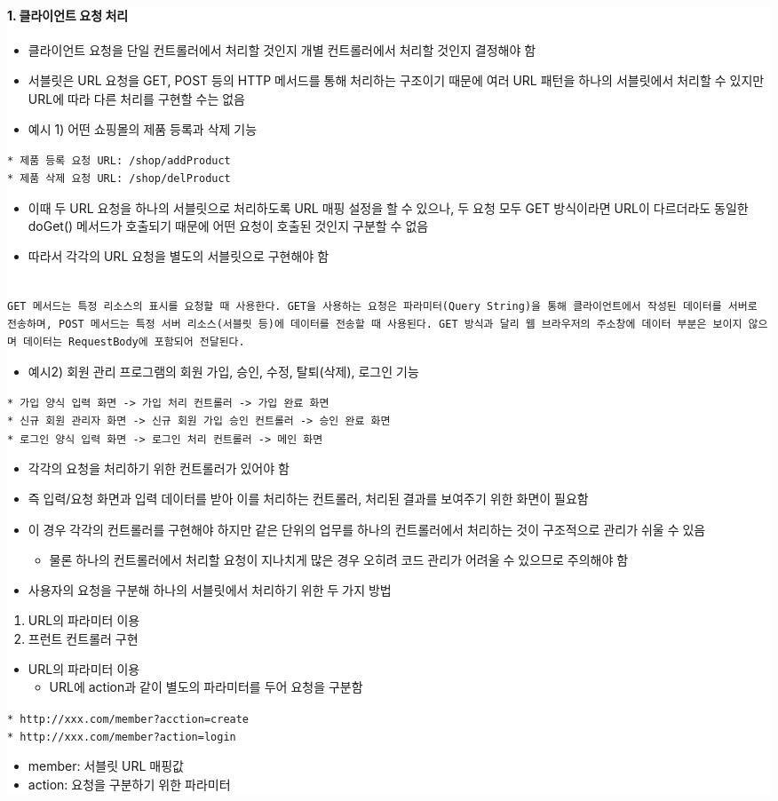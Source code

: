 #### 1. 클라이언트 요청 처리

- 클라이언트 요청을 단일 컨트롤러에서 처리할 것인지 개별 컨트롤러에서 처리할 것인지 결정해야 함
- 서블릿은 URL 요청을 GET, POST 등의 HTTP 메서드를 통해 처리하는 구조이기 때문에 여러 URL 패턴을 하나의 서블릿에서 처리할 수 있지만 URL에 따라 다른 처리를 구현할 수는 없음

- 예시 1) 어떤 쇼핑몰의 제품 등록과 삭제 기능

```
* 제품 등록 요청 URL: /shop/addProduct
* 제품 삭제 요청 URL: /shop/delProduct

```

- 이때 두 URL 요청을 하나의 서블릿으로 처리하도록 URL 매핑 설정을 할 수 있으나, 두 요청 모두 GET 방식이라면 URL이 다르더라도 동일한 doGet() 메서드가 호출되기 때문에 어떤 요청이 호출된 것인지 구분할 수 없음

- 따라서 각각의 URL 요청을 별도의 서블릿으로 구현해야 함

```GET 방식과 POST 방식

GET 메서드는 특정 리소스의 표시를 요청할 때 사용한다. GET을 사용하는 요청은 파라미터(Query String)을 통해 클라이언트에서 작성된 데이터를 서버로 전송하며, POST 메서드는 특정 서버 리소스(서블릿 등)에 데이터를 전송할 때 사용된다. GET 방식과 달리 웹 브라우저의 주소창에 데이터 부분은 보이지 않으며 데이터는 RequestBody에 포함되어 전달된다.

```

- 예시2) 회원 관리 프로그램의 회원 가입, 승인, 수정, 탈퇴(삭제), 로그인 기능

```
* 가입 양식 입력 화면 -> 가입 처리 컨트롤러 -> 가입 완료 화면
* 신규 회원 관리자 화면 -> 신규 회원 가입 승인 컨트롤러 -> 승인 완료 화면
* 로그인 양식 입력 화면 -> 로그인 처리 컨트롤러 -> 메인 화면
```

- 각각의 요청을 처리하기 위한 컨트롤러가 있어야 함

- 즉 입력/요청 화면과 입력 데이터를 받아 이를 처리하는 컨트롤러, 처리된 결과를 보여주기 위한 화면이 필요함

- 이 경우 각각의 컨트롤러를 구현해야 하지만 같은 단위의 업무를 하나의 컨트롤러에서 처리하는 것이 구조적으로 관리가 쉬울 수 있음

  - 물론 하나의 컨트롤러에서 처리할 요청이 지나치게 많은 경우 오히려 코드 관리가 어려울 수 있으므로 주의해야 함

- 사용자의 요청을 구분해 하나의 서블릿에서 처리하기 위한 두 가지 방법

1. URL의 파라미터 이용
2. 프런트 컨트롤러 구현

- URL의 파라미터 이용
  - URL에 action과 같이 별도의 파라미터를 두어 요청을 구분함

```
* http://xxx.com/member?acction=create
* http://xxx.com/member?action=login

```

- member: 서블릿 URL 매핑값
- action: 요청을 구분하기 위한 파라미터
